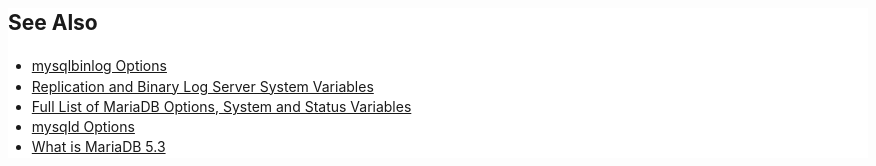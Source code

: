 
## See Also

- [mysqlbinlog Options](/clients-utilities/mysqlbinlog/mysqlbinlog-options/)
- [Replication and Binary Log Server System Variables](/kb/en/replication-and-binary-log-server-system-variables/)
- [Full List of MariaDB Options, System and Status Variables](/mariadb-administration/variables-and-modes/full-list-of-mariadb-options-system-and-status-variables/)
- [mysqld Options](/mariadb-administration/getting-installing-and-upgrading-mariadb/starting-and-stopping-mariadb/mysqld-options/)
- [What is MariaDB 5.3](/kb/en/what-is-mariadb-53/)